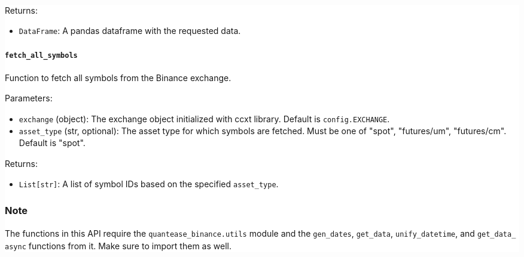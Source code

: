 Returns:
- `DataFrame`: A pandas dataframe with the requested data.

#### `fetch_all_symbols`

Function to fetch all symbols from the Binance exchange.

Parameters:
- `exchange` (object): The exchange object initialized with ccxt library. Default is `config.EXCHANGE`.
- `asset_type` (str, optional): The asset type for which symbols are fetched. Must be one of "spot", "futures/um", "futures/cm". Default is "spot".

Returns:
- `List[str]`: A list of symbol IDs based on the specified `asset_type`.

### Note

The functions in this API require the `quantease_binance.utils` module and the `gen_dates`, `get_data`, `unify_datetime`, and `get_data_async` functions from it. Make sure to import them as well.
